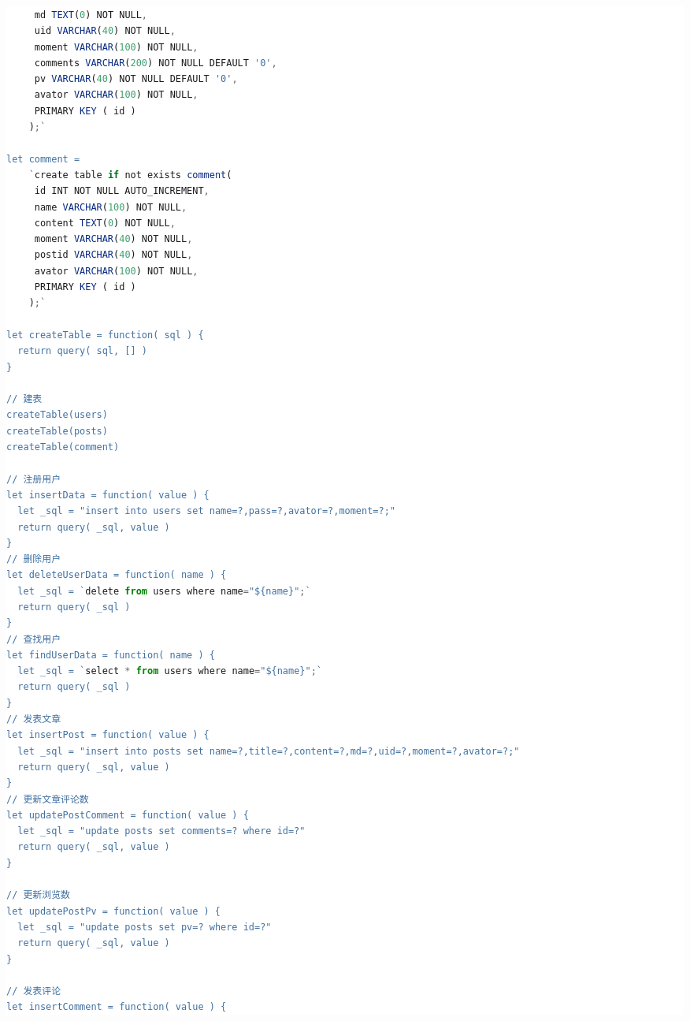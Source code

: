 ```js
     md TEXT(0) NOT NULL,
     uid VARCHAR(40) NOT NULL,
     moment VARCHAR(100) NOT NULL,
     comments VARCHAR(200) NOT NULL DEFAULT '0',
     pv VARCHAR(40) NOT NULL DEFAULT '0',
     avator VARCHAR(100) NOT NULL,
     PRIMARY KEY ( id )
    );`

let comment =
    `create table if not exists comment(
     id INT NOT NULL AUTO_INCREMENT,
     name VARCHAR(100) NOT NULL,
     content TEXT(0) NOT NULL,
     moment VARCHAR(40) NOT NULL,
     postid VARCHAR(40) NOT NULL,
     avator VARCHAR(100) NOT NULL,
     PRIMARY KEY ( id )
    );`

let createTable = function( sql ) {
  return query( sql, [] )
}

// 建表
createTable(users)
createTable(posts)
createTable(comment)

// 注册用户
let insertData = function( value ) {
  let _sql = "insert into users set name=?,pass=?,avator=?,moment=?;"
  return query( _sql, value )
}
// 删除用户
let deleteUserData = function( name ) {
  let _sql = `delete from users where name="${name}";`
  return query( _sql )
}
// 查找用户
let findUserData = function( name ) {
  let _sql = `select * from users where name="${name}";`
  return query( _sql )
}
// 发表文章
let insertPost = function( value ) {
  let _sql = "insert into posts set name=?,title=?,content=?,md=?,uid=?,moment=?,avator=?;"
  return query( _sql, value )
}
// 更新文章评论数
let updatePostComment = function( value ) {
  let _sql = "update posts set comments=? where id=?"
  return query( _sql, value )
}

// 更新浏览数
let updatePostPv = function( value ) {
  let _sql = "update posts set pv=? where id=?"
  return query( _sql, value )
}

// 发表评论
let insertComment = function( value ) {
```